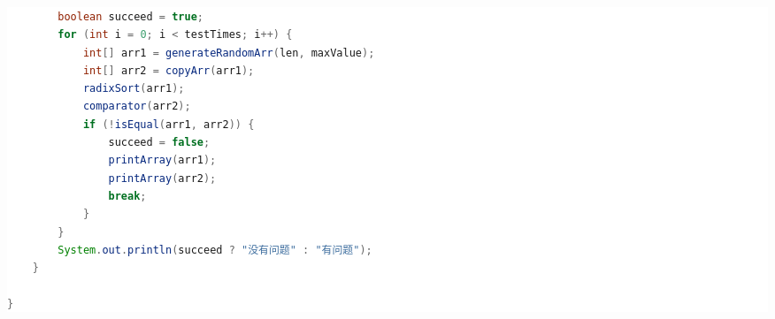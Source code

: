 ~~~java
        boolean succeed = true;
        for (int i = 0; i < testTimes; i++) {
            int[] arr1 = generateRandomArr(len, maxValue);
            int[] arr2 = copyArr(arr1);
            radixSort(arr1);
            comparator(arr2);
            if (!isEqual(arr1, arr2)) {
                succeed = false;
                printArray(arr1);
                printArray(arr2);
                break;
            }
        }
        System.out.println(succeed ? "没有问题" : "有问题");
    }
    
}
~~~

